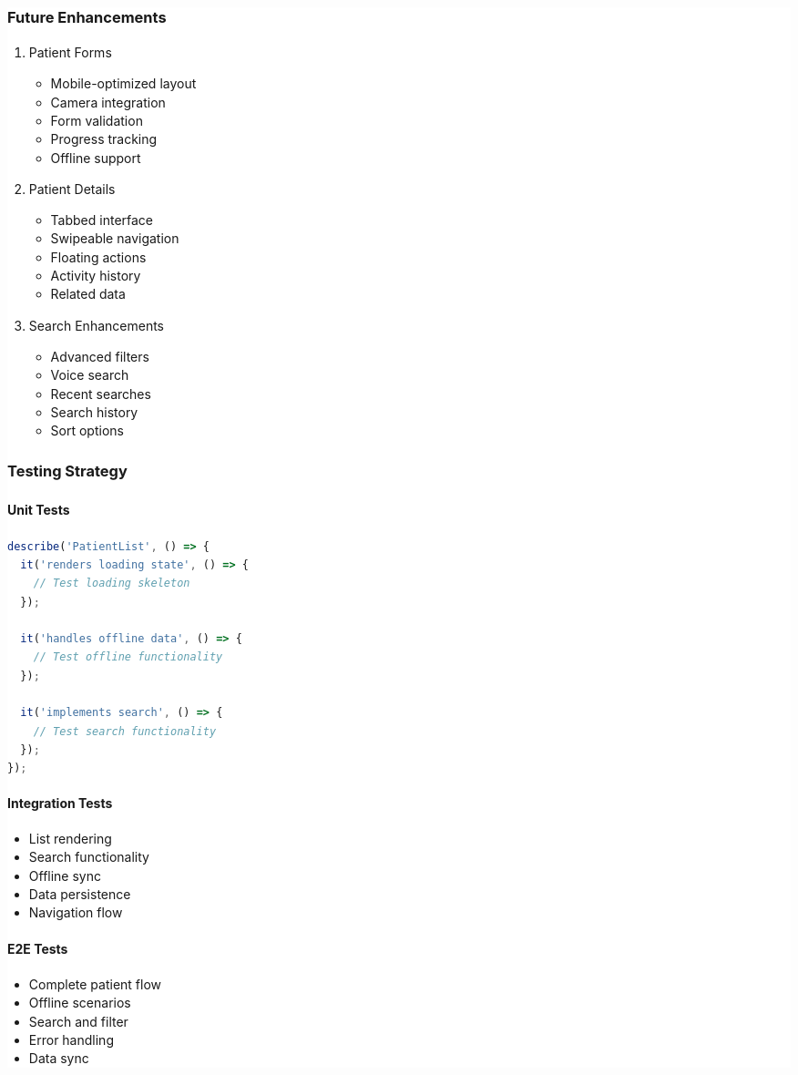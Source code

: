 ### Future Enhancements
1. Patient Forms
   - Mobile-optimized layout
   - Camera integration
   - Form validation
   - Progress tracking
   - Offline support

2. Patient Details
   - Tabbed interface
   - Swipeable navigation
   - Floating actions
   - Activity history
   - Related data

3. Search Enhancements
   - Advanced filters
   - Voice search
   - Recent searches
   - Search history
   - Sort options

### Testing Strategy

#### Unit Tests
```typescript
describe('PatientList', () => {
  it('renders loading state', () => {
    // Test loading skeleton
  });

  it('handles offline data', () => {
    // Test offline functionality
  });

  it('implements search', () => {
    // Test search functionality
  });
});
```

#### Integration Tests
- List rendering
- Search functionality
- Offline sync
- Data persistence
- Navigation flow

#### E2E Tests
- Complete patient flow
- Offline scenarios
- Search and filter
- Error handling
- Data sync
